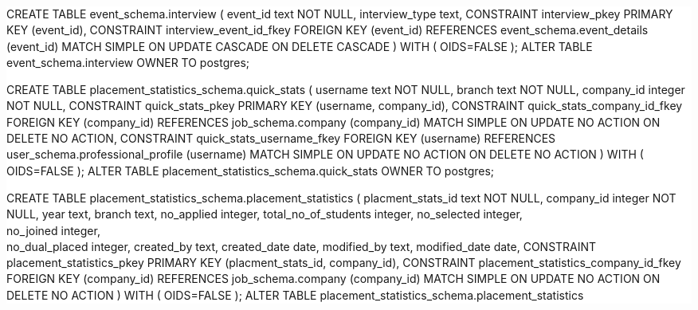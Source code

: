 

CREATE TABLE event_schema.interview
(
  event_id text NOT NULL,
  interview_type text,
  CONSTRAINT interview_pkey PRIMARY KEY (event_id),
  CONSTRAINT interview_event_id_fkey FOREIGN KEY (event_id)
      REFERENCES event_schema.event_details (event_id) MATCH SIMPLE
      ON UPDATE CASCADE ON DELETE CASCADE
)
WITH (
  OIDS=FALSE
);
ALTER TABLE event_schema.interview
  OWNER TO postgres;





CREATE TABLE placement_statistics_schema.quick_stats
(
  username text NOT NULL,
  branch text NOT NULL,
  company_id integer NOT NULL,
  CONSTRAINT quick_stats_pkey PRIMARY KEY (username, company_id),
  CONSTRAINT quick_stats_company_id_fkey FOREIGN KEY (company_id)
      REFERENCES job_schema.company (company_id) MATCH SIMPLE
      ON UPDATE NO ACTION ON DELETE NO ACTION,
  CONSTRAINT quick_stats_username_fkey FOREIGN KEY (username)
      REFERENCES user_schema.professional_profile (username) MATCH SIMPLE
      ON UPDATE NO ACTION ON DELETE NO ACTION
)
WITH (
  OIDS=FALSE
);
ALTER TABLE placement_statistics_schema.quick_stats
  OWNER TO postgres;







CREATE TABLE placement_statistics_schema.placement_statistics
(
  placment_stats_id text NOT NULL,
  company_id integer NOT NULL,
  year text,
  branch text,
  no_applied integer,
  total_no_of_students integer,
  no_selected integer,  
  no_joined integer,  
  no_dual_placed integer,
  created_by text,
  created_date date,
  modified_by text,
  modified_date date,
  CONSTRAINT placement_statistics_pkey PRIMARY KEY (placment_stats_id, company_id),
  CONSTRAINT placement_statistics_company_id_fkey FOREIGN KEY (company_id)
  REFERENCES job_schema.company (company_id) MATCH SIMPLE
  ON UPDATE NO ACTION ON DELETE NO ACTION
)
WITH (
  OIDS=FALSE
);
ALTER TABLE placement_statistics_schema.placement_statistics